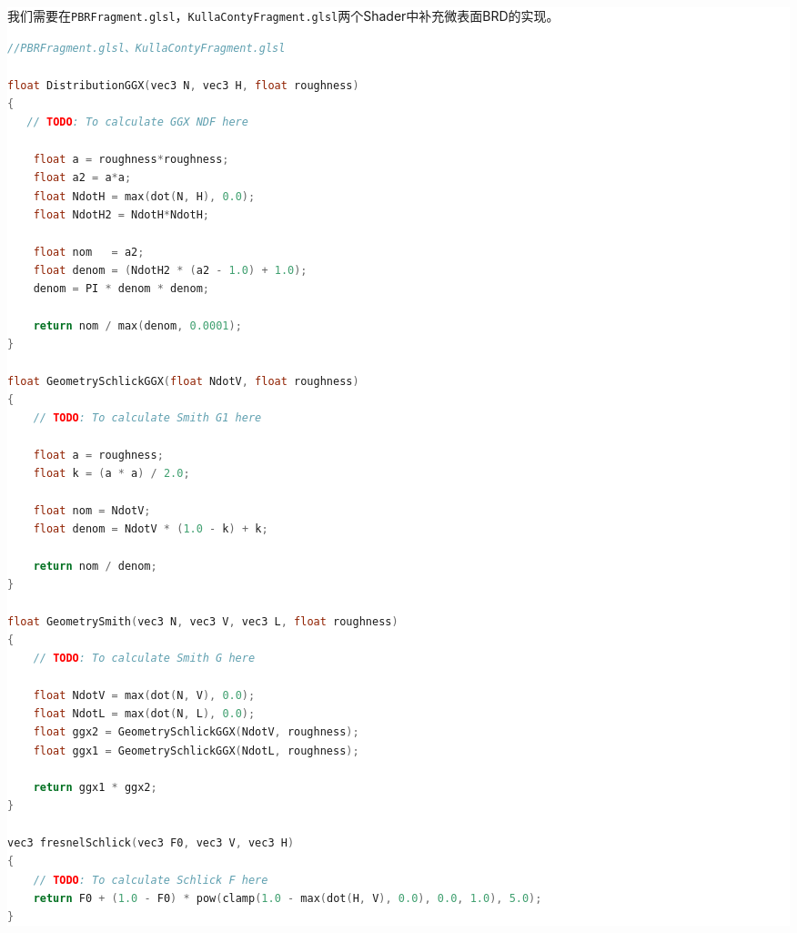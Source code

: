 我们需要在``PBRFragment.glsl``，``KullaContyFragment.glsl``两个Shader中补充微表面BRD的实现。

```c
//PBRFragment.glsl、KullaContyFragment.glsl

float DistributionGGX(vec3 N, vec3 H, float roughness)
{
   // TODO: To calculate GGX NDF here

    float a = roughness*roughness;
    float a2 = a*a;
    float NdotH = max(dot(N, H), 0.0);
    float NdotH2 = NdotH*NdotH;

    float nom   = a2;
    float denom = (NdotH2 * (a2 - 1.0) + 1.0);
    denom = PI * denom * denom;

    return nom / max(denom, 0.0001);
}

float GeometrySchlickGGX(float NdotV, float roughness)
{
    // TODO: To calculate Smith G1 here
    
    float a = roughness;
    float k = (a * a) / 2.0;

    float nom = NdotV;
    float denom = NdotV * (1.0 - k) + k;

    return nom / denom;
}

float GeometrySmith(vec3 N, vec3 V, vec3 L, float roughness)
{
    // TODO: To calculate Smith G here

    float NdotV = max(dot(N, V), 0.0);
    float NdotL = max(dot(N, L), 0.0);
    float ggx2 = GeometrySchlickGGX(NdotV, roughness);
    float ggx1 = GeometrySchlickGGX(NdotL, roughness);

    return ggx1 * ggx2;
}

vec3 fresnelSchlick(vec3 F0, vec3 V, vec3 H)
{
    // TODO: To calculate Schlick F here
    return F0 + (1.0 - F0) * pow(clamp(1.0 - max(dot(H, V), 0.0), 0.0, 1.0), 5.0);
}
```
